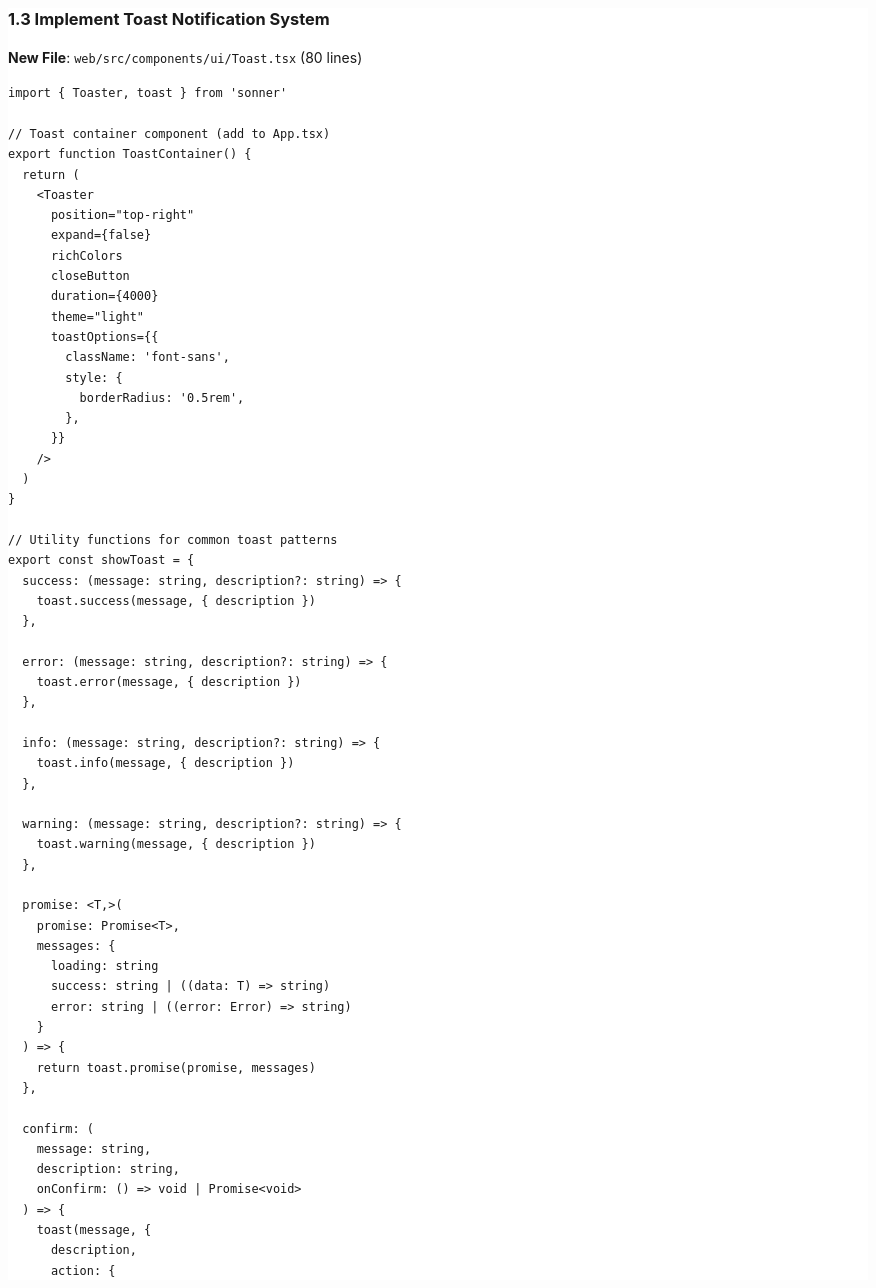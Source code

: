 ### 1.3 Implement Toast Notification System

**New File**: `web/src/components/ui/Toast.tsx` (80 lines)

```tsx
import { Toaster, toast } from 'sonner'

// Toast container component (add to App.tsx)
export function ToastContainer() {
  return (
    <Toaster
      position="top-right"
      expand={false}
      richColors
      closeButton
      duration={4000}
      theme="light"
      toastOptions={{
        className: 'font-sans',
        style: {
          borderRadius: '0.5rem',
        },
      }}
    />
  )
}

// Utility functions for common toast patterns
export const showToast = {
  success: (message: string, description?: string) => {
    toast.success(message, { description })
  },

  error: (message: string, description?: string) => {
    toast.error(message, { description })
  },

  info: (message: string, description?: string) => {
    toast.info(message, { description })
  },

  warning: (message: string, description?: string) => {
    toast.warning(message, { description })
  },

  promise: <T,>(
    promise: Promise<T>,
    messages: {
      loading: string
      success: string | ((data: T) => string)
      error: string | ((error: Error) => string)
    }
  ) => {
    return toast.promise(promise, messages)
  },

  confirm: (
    message: string,
    description: string,
    onConfirm: () => void | Promise<void>
  ) => {
    toast(message, {
      description,
      action: {
```